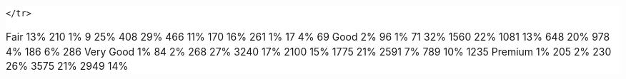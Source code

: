     </tr>
  </thead>
  <tbody class="gt_table_body">
    <tr><td class="gt_row gt_center">Fair</td>
<td class="gt_row gt_center">13%</td>
<td class="gt_row gt_center">210</td>
<td class="gt_row gt_center">1%</td>
<td class="gt_row gt_center">9</td>
<td class="gt_row gt_center">25%</td>
<td class="gt_row gt_center">408</td>
<td class="gt_row gt_center">29%</td>
<td class="gt_row gt_center">466</td>
<td class="gt_row gt_center">11%</td>
<td class="gt_row gt_center">170</td>
<td class="gt_row gt_center">16%</td>
<td class="gt_row gt_center">261</td>
<td class="gt_row gt_center">1%</td>
<td class="gt_row gt_center">17</td>
<td class="gt_row gt_center">4%</td>
<td class="gt_row gt_center">69</td></tr>
    <tr><td class="gt_row gt_center">Good</td>
<td class="gt_row gt_center">2%</td>
<td class="gt_row gt_center">96</td>
<td class="gt_row gt_center">1%</td>
<td class="gt_row gt_center">71</td>
<td class="gt_row gt_center">32%</td>
<td class="gt_row gt_center">1560</td>
<td class="gt_row gt_center">22%</td>
<td class="gt_row gt_center">1081</td>
<td class="gt_row gt_center">13%</td>
<td class="gt_row gt_center">648</td>
<td class="gt_row gt_center">20%</td>
<td class="gt_row gt_center">978</td>
<td class="gt_row gt_center">4%</td>
<td class="gt_row gt_center">186</td>
<td class="gt_row gt_center">6%</td>
<td class="gt_row gt_center">286</td></tr>
    <tr><td class="gt_row gt_center">Very Good</td>
<td class="gt_row gt_center">1%</td>
<td class="gt_row gt_center">84</td>
<td class="gt_row gt_center">2%</td>
<td class="gt_row gt_center">268</td>
<td class="gt_row gt_center">27%</td>
<td class="gt_row gt_center">3240</td>
<td class="gt_row gt_center">17%</td>
<td class="gt_row gt_center">2100</td>
<td class="gt_row gt_center">15%</td>
<td class="gt_row gt_center">1775</td>
<td class="gt_row gt_center">21%</td>
<td class="gt_row gt_center">2591</td>
<td class="gt_row gt_center">7%</td>
<td class="gt_row gt_center">789</td>
<td class="gt_row gt_center">10%</td>
<td class="gt_row gt_center">1235</td></tr>
    <tr><td class="gt_row gt_center">Premium</td>
<td class="gt_row gt_center">1%</td>
<td class="gt_row gt_center">205</td>
<td class="gt_row gt_center">2%</td>
<td class="gt_row gt_center">230</td>
<td class="gt_row gt_center">26%</td>
<td class="gt_row gt_center">3575</td>
<td class="gt_row gt_center">21%</td>
<td class="gt_row gt_center">2949</td>
<td class="gt_row gt_center">14%</td>